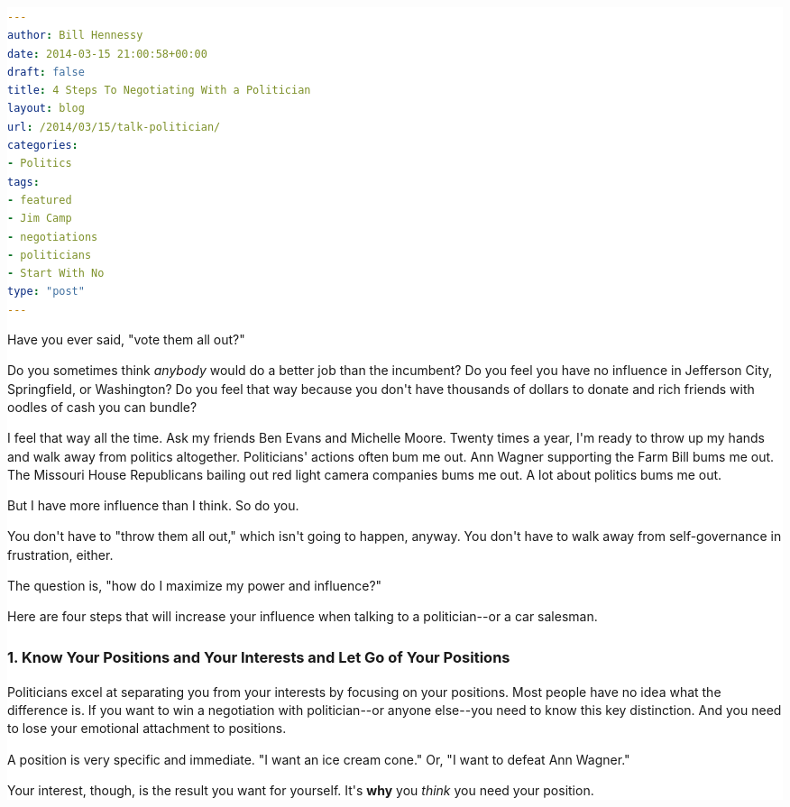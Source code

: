 ```yaml
---
author: Bill Hennessy
date: 2014-03-15 21:00:58+00:00
draft: false
title: 4 Steps To Negotiating With a Politician
layout: blog
url: /2014/03/15/talk-politician/
categories:
- Politics
tags:
- featured
- Jim Camp
- negotiations
- politicians
- Start With No
type: "post"
---
```


Have you ever said, "vote them all out?"

Do you sometimes think _anybody_ would do a better job than the incumbent? Do you feel you have no influence in Jefferson City, Springfield, or Washington? Do you feel that way because you don't have thousands of dollars to donate and rich friends with oodles of cash you can bundle?

I feel that way all the time. Ask my friends Ben Evans and Michelle Moore. Twenty times a year, I'm ready to throw up my hands and walk away from politics altogether. Politicians' actions often bum me out. Ann Wagner supporting the Farm Bill bums me out. The Missouri House Republicans bailing out red light camera companies bums me out. A lot about politics bums me out.

But I have more influence than I think. So do you.

You don't have to "throw them all out," which isn't going to happen, anyway. You don't have to walk away from self-governance in frustration, either.

The question is, "how do I maximize my power and influence?"

Here are four steps that will increase your influence when talking to a politician--or a car salesman.



### 1. Know Your Positions and Your Interests and Let Go of Your Positions



Politicians excel at separating you from your interests by focusing on your positions. Most people have no idea what the difference is. If you want to win a negotiation with politician--or anyone else--you need to know this key distinction. And you need to lose your emotional attachment to positions.

A position is very specific and immediate. "I want an ice cream cone." Or, "I want to defeat Ann Wagner."

Your interest, though, is the result you want for yourself. It's **why** you _think_ you need your position.
